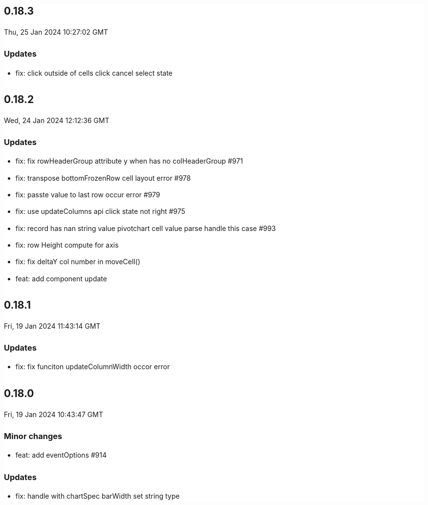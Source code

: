 ## 0.18.3
Thu, 25 Jan 2024 10:27:02 GMT

### Updates

- fix: click outside of cells click cancel select state



## 0.18.2
Wed, 24 Jan 2024 12:12:36 GMT

### Updates

- fix: fix rowHeaderGroup attribute y when has no colHeaderGroup #971


- fix:  transpose bottomFrozenRow cell layout error #978


- fix: passte value to last row occur error #979


- fix: use updateColumns api click state not right #975


- fix: record has nan string value pivotchart cell value parse handle this case #993


- fix: row Height compute for axis


- fix: fix deltaY col number in moveCell()
- feat: add component update

## 0.18.1
Fri, 19 Jan 2024 11:43:14 GMT

### Updates

- fix: fix funciton updateColumnWidth occor error



## 0.18.0
Fri, 19 Jan 2024 10:43:47 GMT

### Minor changes

- feat: add eventOptions #914



### Updates

- fix: handle with chartSpec barWidth set string type

